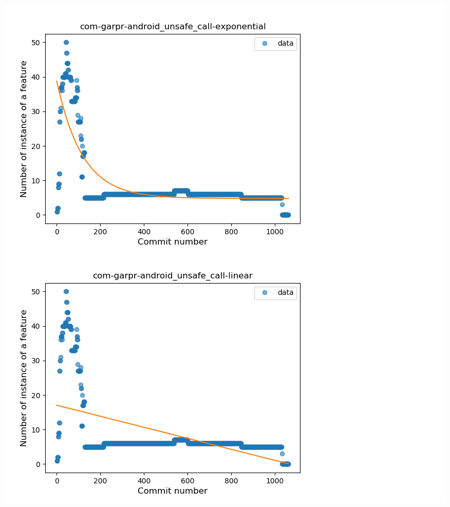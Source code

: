 ![com-garpr-android T5](../plots/com-garpr-android_unsafe_call_T5.png)
![com-garpr-android T2](../plots/com-garpr-android_unsafe_call_T2.png)